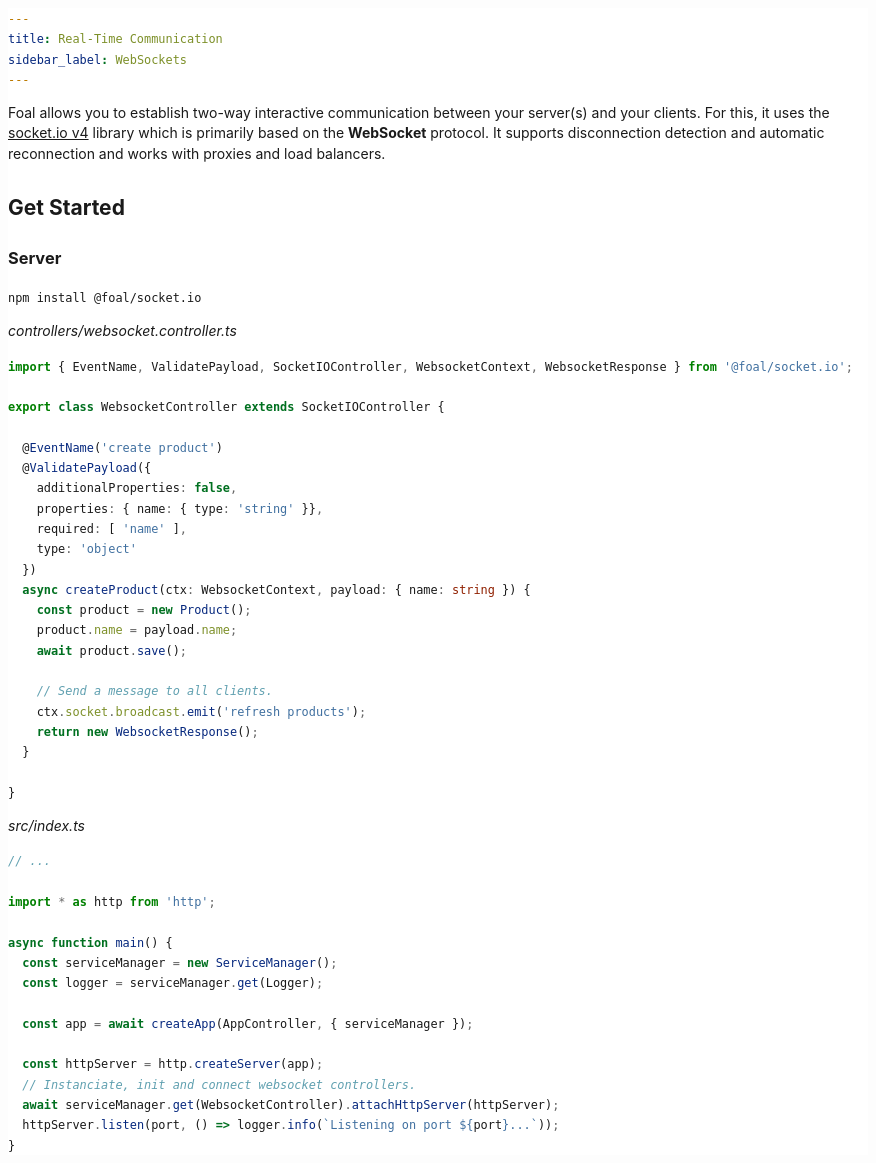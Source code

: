 ```yaml
---
title: Real-Time Communication
sidebar_label: WebSockets
---
```


Foal allows you to establish two-way interactive communication between your server(s) and your clients. For this, it uses the [socket.io v4](https://socket.io/) library which is primarily based on the **WebSocket** protocol. It supports disconnection detection and automatic reconnection and works with proxies and load balancers.

## Get Started

### Server

```bash
npm install @foal/socket.io
```

*controllers/websocket.controller.ts*
```typescript
import { EventName, ValidatePayload, SocketIOController, WebsocketContext, WebsocketResponse } from '@foal/socket.io';

export class WebsocketController extends SocketIOController {

  @EventName('create product')
  @ValidatePayload({
    additionalProperties: false,
    properties: { name: { type: 'string' }},
    required: [ 'name' ],
    type: 'object'
  })
  async createProduct(ctx: WebsocketContext, payload: { name: string }) {
    const product = new Product();
    product.name = payload.name;
    await product.save();

    // Send a message to all clients.
    ctx.socket.broadcast.emit('refresh products');
    return new WebsocketResponse();
  }

}
```

*src/index.ts*

```typescript
// ...

import * as http from 'http';

async function main() {
  const serviceManager = new ServiceManager();
  const logger = serviceManager.get(Logger);

  const app = await createApp(AppController, { serviceManager });

  const httpServer = http.createServer(app);
  // Instanciate, init and connect websocket controllers.
  await serviceManager.get(WebsocketController).attachHttpServer(httpServer);
  httpServer.listen(port, () => logger.info(`Listening on port ${port}...`));
}

```